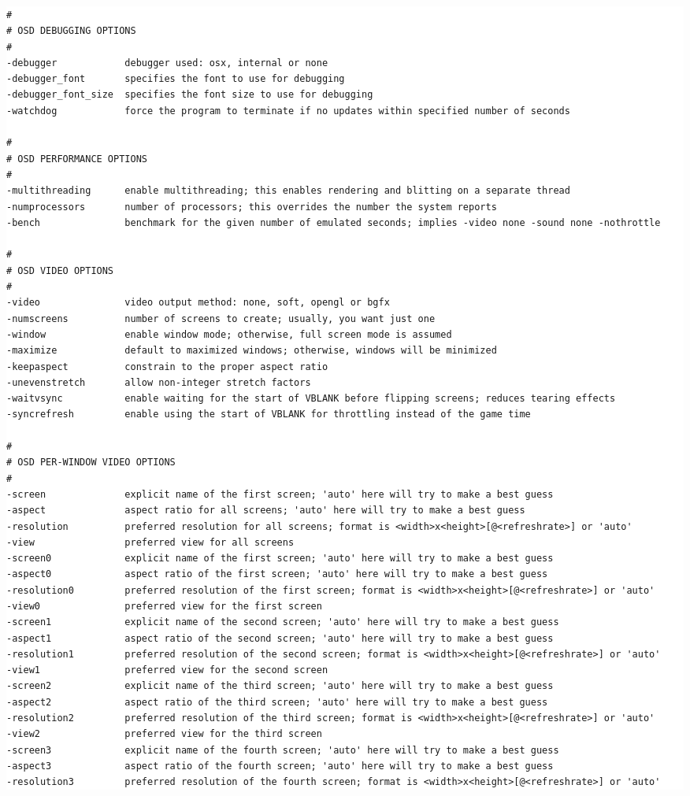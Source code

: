 	#
	# OSD DEBUGGING OPTIONS
	#
	-debugger            debugger used: osx, internal or none
	-debugger_font       specifies the font to use for debugging
	-debugger_font_size  specifies the font size to use for debugging
	-watchdog            force the program to terminate if no updates within specified number of seconds
	
	#
	# OSD PERFORMANCE OPTIONS
	#
	-multithreading      enable multithreading; this enables rendering and blitting on a separate thread
	-numprocessors       number of processors; this overrides the number the system reports
	-bench               benchmark for the given number of emulated seconds; implies -video none -sound none -nothrottle
	
	#
	# OSD VIDEO OPTIONS
	#
	-video               video output method: none, soft, opengl or bgfx
	-numscreens          number of screens to create; usually, you want just one
	-window              enable window mode; otherwise, full screen mode is assumed
	-maximize            default to maximized windows; otherwise, windows will be minimized
	-keepaspect          constrain to the proper aspect ratio
	-unevenstretch       allow non-integer stretch factors
	-waitvsync           enable waiting for the start of VBLANK before flipping screens; reduces tearing effects
	-syncrefresh         enable using the start of VBLANK for throttling instead of the game time
	
	#
	# OSD PER-WINDOW VIDEO OPTIONS
	#
	-screen              explicit name of the first screen; 'auto' here will try to make a best guess
	-aspect              aspect ratio for all screens; 'auto' here will try to make a best guess
	-resolution          preferred resolution for all screens; format is <width>x<height>[@<refreshrate>] or 'auto'
	-view                preferred view for all screens
	-screen0             explicit name of the first screen; 'auto' here will try to make a best guess
	-aspect0             aspect ratio of the first screen; 'auto' here will try to make a best guess
	-resolution0         preferred resolution of the first screen; format is <width>x<height>[@<refreshrate>] or 'auto'
	-view0               preferred view for the first screen
	-screen1             explicit name of the second screen; 'auto' here will try to make a best guess
	-aspect1             aspect ratio of the second screen; 'auto' here will try to make a best guess
	-resolution1         preferred resolution of the second screen; format is <width>x<height>[@<refreshrate>] or 'auto'
	-view1               preferred view for the second screen
	-screen2             explicit name of the third screen; 'auto' here will try to make a best guess
	-aspect2             aspect ratio of the third screen; 'auto' here will try to make a best guess
	-resolution2         preferred resolution of the third screen; format is <width>x<height>[@<refreshrate>] or 'auto'
	-view2               preferred view for the third screen
	-screen3             explicit name of the fourth screen; 'auto' here will try to make a best guess
	-aspect3             aspect ratio of the fourth screen; 'auto' here will try to make a best guess
	-resolution3         preferred resolution of the fourth screen; format is <width>x<height>[@<refreshrate>] or 'auto'